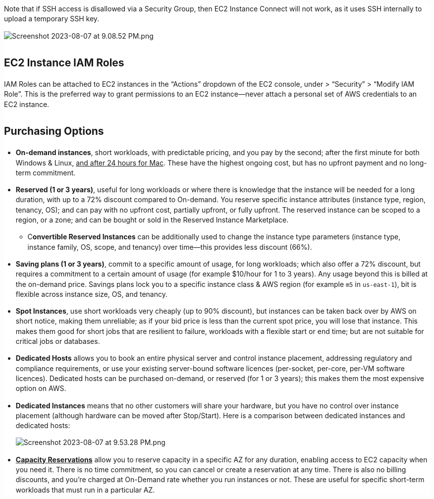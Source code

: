 Note that if SSH access is disallowed via a Security Group, then EC2 Instance Connect will not work, as it uses SSH internally to upload a temporary SSH key.

![Screenshot 2023-08-07 at 9.08.52 PM.png](Cloud%20Practitioner%20(CLF-C01)%2085d2aae2a2d845babd8d884ace9fba86/Screenshot_2023-08-07_at_9.08.52_PM.png)

## EC2 Instance IAM Roles

IAM Roles can be attached to EC2 instances in the “Actions” dropdown of the EC2 console, under > “Security” > “Modify IAM Role”. This is the preferred way to grant permissions to an EC2 instance—never attach a personal set of AWS credentials to an EC2 instance.

## Purchasing Options

- **On-demand instances**, short workloads, with predictable pricing, and you pay by the second; after the first minute for both Windows & Linux, [and after 24 hours for Mac](https://aws.amazon.com/ec2/instance-types/mac/). These have the highest ongoing cost, but has no upfront payment and no long-term commitment.
- **Reserved (1 or 3 years)**, useful for long workloads or where there is knowledge that the instance will be needed for a long duration, with up to a 72% discount compared to On-demand.
  You reserve specific instance attributes (instance type, region, tenancy, OS); and can pay with no upfront cost, partially upfront, or fully upfront.
  The reserved instance can be scoped to a region, or a zone; and can be bought or sold in the Reserved Instance Marketplace.
    - C**onvertible Reserved Instances** can be additionally used to change the instance type parameters (instance type, instance family, OS, scope, and tenancy) over time—this provides less discount (66%).
- **Saving plans (1 or 3 years)**, commit to a specific amount of usage, for long workloads; which also offer a 72% discount, but requires a commitment to a certain amount of usage (for example $10/hour for 1 to 3 years). Any usage beyond this is billed at the on-demand price.
  Savings plans lock you to a specific instance class & AWS region (for example `m5` in `us-east-1`), bit is flexible across instance size, OS, and tenancy.
- **Spot Instances**, use short workloads very cheaply (up to 90% discount), but instances can be taken back over by AWS on short notice, making them unreliable; as if your bid price is less than the current spot price, you will lose that instance. This makes them good for short jobs that are resilient to failure, workloads with a flexible start or end time; but are not suitable for critical jobs or databases.
- **Dedicated Hosts** allows you to book an entire physical server and control instance placement, addressing regulatory and compliance requirements, or use your existing server-bound software licences (per-socket, per-core, per-VM software licences).
  Dedicated hosts can be purchased on-demand, or reserved (for 1 or 3 years); this makes them the most expensive option on AWS.
- **Dedicated Instances** means that no other customers will share your hardware, but you have no control over instance placement (although hardware can be moved after Stop/Start). Here is a comparison between dedicated instances and dedicated hosts:

  ![Screenshot 2023-08-07 at 9.53.28 PM.png](Cloud%20Practitioner%20(CLF-C01)%2085d2aae2a2d845babd8d884ace9fba86/Screenshot_2023-08-07_at_9.53.28_PM.png)

- [**Capacity Reservations**](https://docs.aws.amazon.com/AWSEC2/latest/UserGuide/ec2-capacity-reservations.html) allow you to reserve capacity in a specific AZ for any duration, enabling access to EC2 capacity when you need it. There is no time commitment, so you can cancel or create a reservation at any time. There is also no billing discounts, and you’re charged at On-Demand rate whether you run instances or not.
  These are useful for specific short-term workloads that must run in a particular AZ.
